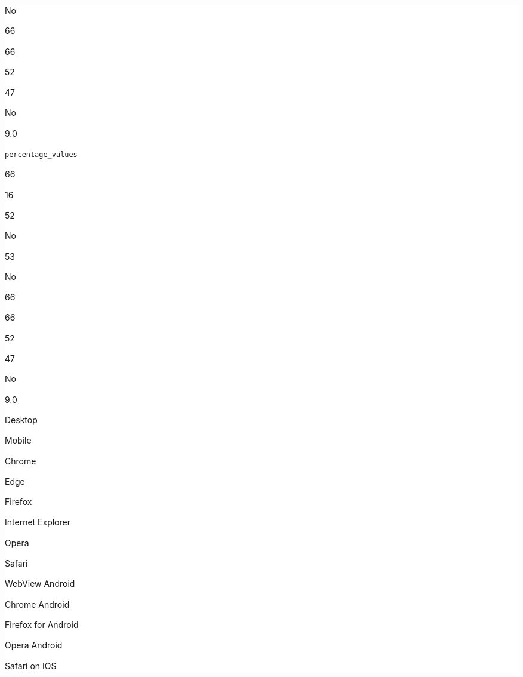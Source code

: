 No

66

66

52

47

No

9.0

`percentage_values`

66

16

52

No

53

No

66

66

52

47

No

9.0

Desktop

Mobile

Chrome

Edge

Firefox

Internet Explorer

Opera

Safari

WebView Android

Chrome Android

Firefox for Android

Opera Android

Safari on IOS
